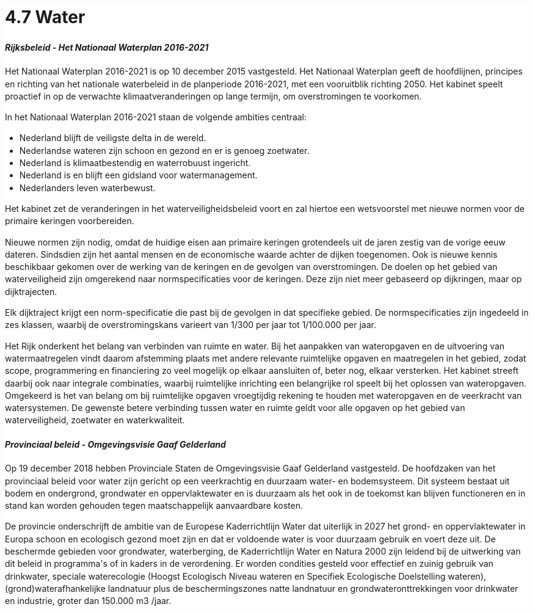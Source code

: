 # **4.7 Water**

#### *Rijksbeleid - Het Nationaal Waterplan 2016-2021*

Het Nationaal Waterplan 2016-2021 is op 10 december 2015 vastgesteld. Het Nationaal Waterplan geeft de hoofdlijnen, principes en richting van het nationale waterbeleid in de planperiode 2016-2021, met een vooruitblik richting 2050. Het kabinet speelt proactief in op de verwachte klimaatveranderingen op lange termijn, om overstromingen te voorkomen.

In het Nationaal Waterplan 2016-2021 staan de volgende ambities centraal:

- Nederland blijft de veiligste delta in de wereld.
- Nederlandse wateren zijn schoon en gezond en er is genoeg zoetwater.
- Nederland is klimaatbestendig en waterrobuust ingericht.
- Nederland is en blijft een gidsland voor watermanagement.
- Nederlanders leven waterbewust.

Het kabinet zet de veranderingen in het waterveiligheidsbeleid voort en zal hiertoe een wetsvoorstel met nieuwe normen voor de primaire keringen voorbereiden.

Nieuwe normen zijn nodig, omdat de huidige eisen aan primaire keringen grotendeels uit de jaren zestig van de vorige eeuw dateren. Sindsdien zijn het aantal mensen en de economische waarde achter de dijken toegenomen. Ook is nieuwe kennis beschikbaar gekomen over de werking van de keringen en de gevolgen van overstromingen. De doelen op het gebied van waterveiligheid zijn omgerekend naar normspecificaties voor de keringen. Deze zijn niet meer gebaseerd op dijkringen, maar op dijktrajecten.

Elk dijktraject krijgt een norm-specificatie die past bij de gevolgen in dat specifieke gebied. De normspecificaties zijn ingedeeld in zes klassen, waarbij de overstromingskans varieert van 1/300 per jaar tot 1/100.000 per jaar.

Het Rijk onderkent het belang van verbinden van ruimte en water. Bij het aanpakken van wateropgaven en de uitvoering van watermaatregelen vindt daarom afstemming plaats met andere relevante ruimtelijke opgaven en maatregelen in het gebied, zodat scope, programmering en financiering zo veel mogelijk op elkaar aansluiten of, beter nog, elkaar versterken. Het kabinet streeft daarbij ook naar integrale combinaties, waarbij ruimtelijke inrichting een belangrijke rol speelt bij het oplossen van wateropgaven. Omgekeerd is het van belang om bij ruimtelijke opgaven vroegtijdig rekening te houden met wateropgaven en de veerkracht van watersystemen. De gewenste betere verbinding tussen water en ruimte geldt voor alle opgaven op het gebied van waterveiligheid, zoetwater en waterkwaliteit.

#### *Provinciaal beleid - Omgevingsvisie Gaaf Gelderland*

Op 19 december 2018 hebben Provinciale Staten de Omgevingsvisie Gaaf Gelderland vastgesteld. De hoofdzaken van het provinciaal beleid voor water zijn gericht op een veerkrachtig en duurzaam water- en bodemsysteem. Dit systeem bestaat uit bodem en ondergrond, grondwater en oppervlaktewater en is duurzaam als het ook in de toekomst kan blijven functioneren en in stand kan worden gehouden tegen maatschappelijk aanvaardbare kosten.

De provincie onderschrijft de ambitie van de Europese Kaderrichtlijn Water dat uiterlijk in 2027 het grond- en oppervlaktewater in Europa schoon en ecologisch gezond moet zijn en dat er voldoende water is voor duurzaam gebruik en voert deze uit. De beschermde gebieden voor grondwater, waterberging, de Kaderrichtlijn Water en Natura 2000 zijn leidend bij de uitwerking van dit beleid in programma's of in kaders in de verordening. Er worden condities gesteld voor effectief en zuinig gebruik van drinkwater, speciale waterecologie (Hoogst Ecologisch Niveau wateren en Specifiek Ecologische Doelstelling wateren), (grond)waterafhankelijke landnatuur plus de beschermingszones natte landnatuur en grondwateronttrekkingen voor drinkwater en industrie, groter dan 150.000 m3 /jaar.
